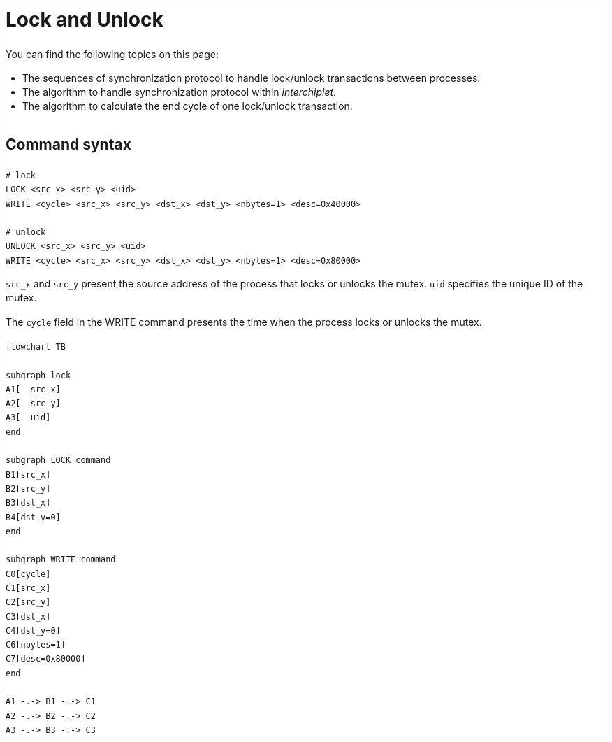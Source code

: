 # Lock and Unlock

You can find the following topics on this page:

- The sequences of synchronization protocol to handle lock/unlock transactions between processes.
- The algorithm to handle synchronization protocol within *interchiplet*.
- The algorithm to calculate the end cycle of one lock/unlock transaction.

## Command syntax

```
# lock
LOCK <src_x> <src_y> <uid>
WRITE <cycle> <src_x> <src_y> <dst_x> <dst_y> <nbytes=1> <desc=0x40000>

# unlock
UNLOCK <src_x> <src_y> <uid>
WRITE <cycle> <src_x> <src_y> <dst_x> <dst_y> <nbytes=1> <desc=0x80000>
```

`src_x` and `src_y` present the source address of the process that locks or unlocks the mutex. `uid` specifies the unique ID of the mutex.

The `cycle` field in the WRITE command presents the time when the process locks or unlocks the mutex.

```mermaid
flowchart TB

subgraph lock
A1[__src_x]
A2[__src_y]
A3[__uid]
end

subgraph LOCK command
B1[src_x]
B2[src_y]
B3[dst_x]
B4[dst_y=0]
end

subgraph WRITE command
C0[cycle]
C1[src_x]
C2[src_y]
C3[dst_x]
C4[dst_y=0]
C6[nbytes=1]
C7[desc=0x80000]
end

A1 -.-> B1 -.-> C1
A2 -.-> B2 -.-> C2
A3 -.-> B3 -.-> C3

```
